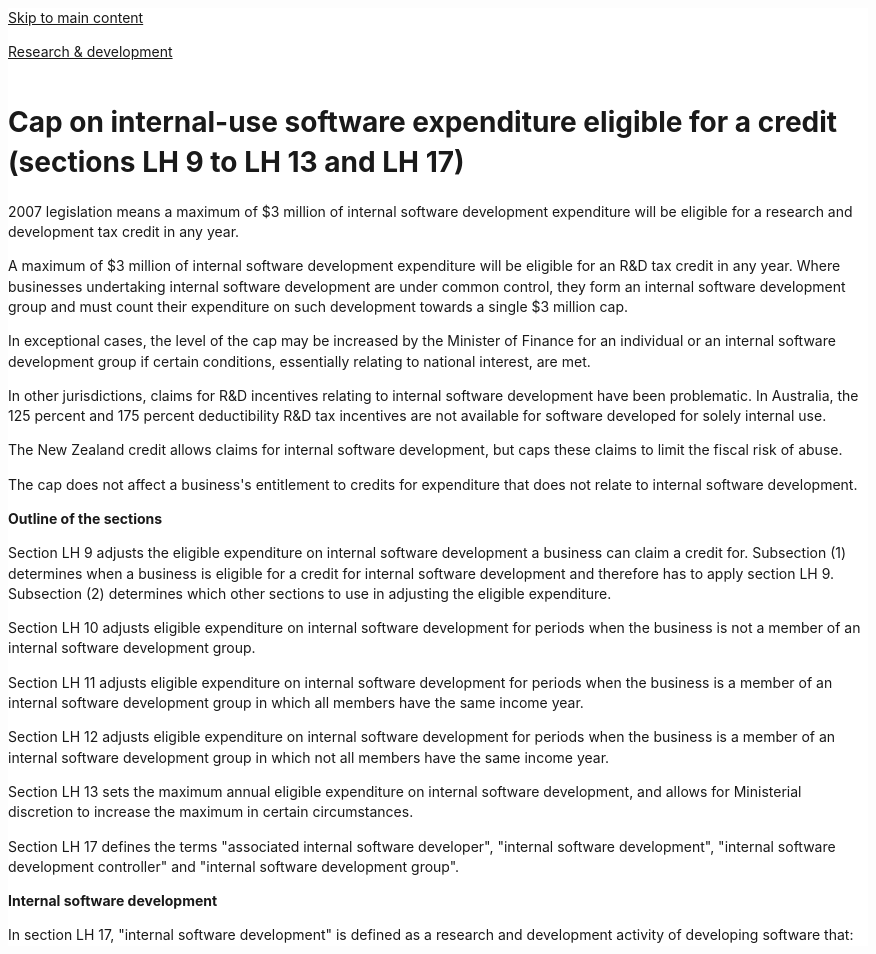 [Skip to main content](#main-content-tt)

[Research & development](/new-legislation/act-articles/research-development "Research & development")

Cap on internal-use software expenditure eligible for a credit (sections LH 9 to LH 13 and LH 17)
=================================================================================================

2007 legislation means a maximum of $3 million of internal software development expenditure will be eligible for a research and development tax credit in any year.

A maximum of $3 million of internal software development expenditure will be eligible for an R&D tax credit in any year. Where businesses undertaking internal software development are under common control, they form an internal software development group and must count their expenditure on such development towards a single $3 million cap.

In exceptional cases, the level of the cap may be increased by the Minister of Finance for an individual or an internal software development group if certain conditions, essentially relating to national interest, are met.

In other jurisdictions, claims for R&D incentives relating to internal software development have been problematic. In Australia, the 125 percent and 175 percent deductibility R&D tax incentives are not available for software developed for solely internal use.

The New Zealand credit allows claims for internal software development, but caps these claims to limit the fiscal risk of abuse.

The cap does not affect a business's entitlement to credits for expenditure that does not relate to internal software development.

**Outline of the sections**

Section LH 9 adjusts the eligible expenditure on internal software development a business can claim a credit for. Subsection (1) determines when a business is eligible for a credit for internal software development and therefore has to apply section LH 9. Subsection (2) determines which other sections to use in adjusting the eligible expenditure.

Section LH 10 adjusts eligible expenditure on internal software development for periods when the business is not a member of an internal software development group.

Section LH 11 adjusts eligible expenditure on internal software development for periods when the business is a member of an internal software development group in which all members have the same income year.

Section LH 12 adjusts eligible expenditure on internal software development for periods when the business is a member of an internal software development group in which not all members have the same income year.

Section LH 13 sets the maximum annual eligible expenditure on internal software development, and allows for Ministerial discretion to increase the maximum in certain circumstances.

Section LH 17 defines the terms "associated internal software developer", "internal software development", "internal software development controller" and "internal software development group".

**Internal software development**

In section LH 17, "internal software development" is defined as a research and development activity of developing software that:
